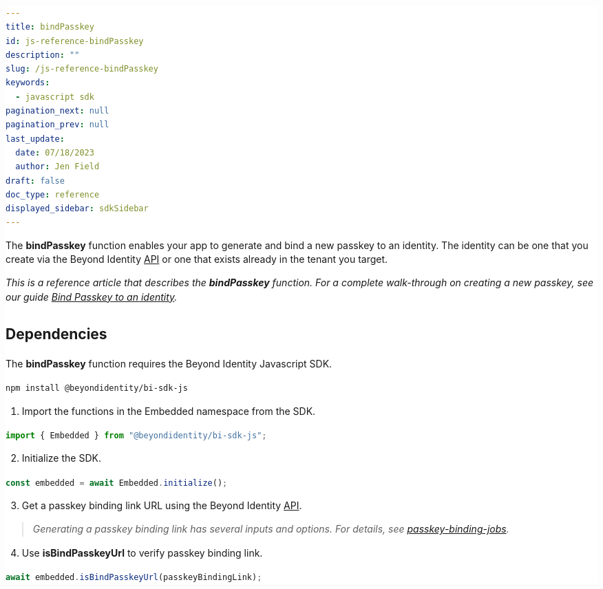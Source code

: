 ```yaml
---
title: bindPasskey
id: js-reference-bindPasskey
description: ""
slug: /js-reference-bindPasskey
keywords:
  - javascript sdk
pagination_next: null
pagination_prev: null
last_update:
  date: 07/18/2023
  author: Jen Field
draft: false
doc_type: reference
displayed_sidebar: sdkSidebar
---
```


The **bindPasskey** function enables your app to generate and bind a new passkey to an identity. The identity can be one that you create via the Beyond Identity [API](https://developer.beyondidentity.com/api/v1#tag/Identities/operation/CreateIdentity) or one that exists already in the tenant you target.

_This is a reference article that describes the **bindPasskey** function. For a complete walk-through on creating a new passkey, see our guide [Bind Passkey to an identity](/docs/next/add-passkey)._

## Dependencies

The **bindPasskey** function requires the Beyond Identity Javascript SDK.

```
npm install @beyondidentity/bi-sdk-js
```

1. Import the functions in the Embedded namespace from the SDK.

  ```javascript
  import { Embedded } from "@beyondidentity/bi-sdk-js";
  ```

2. Initialize the SDK.

  ```javascript
  const embedded = await Embedded.initialize();
  ```

3. Get a passkey binding link URL using the Beyond Identity [API](https://developer.beyondidentity.com/api/v1#tag/Credential-Binding-Jobs).

  > _Generating a passkey binding link has several inputs and options. For details, see [passkey-binding-jobs](https://developer.beyondidentity.com/api/v1#tag/Credential-Binding-Jobs)._

4. Use **isBindPasskeyUrl** to verify passkey binding link.

  ```javascript
  await embedded.isBindPasskeyUrl(passkeyBindingLink);
  ```

